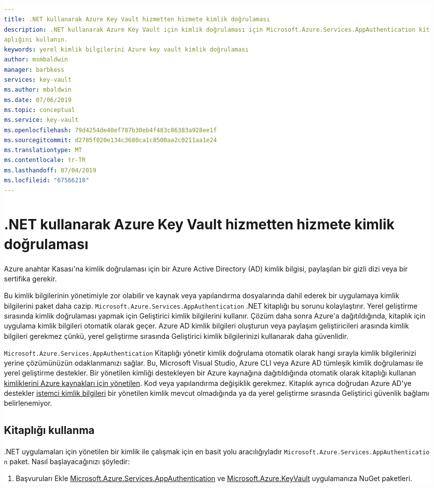 ```yaml
---
title: .NET kullanarak Azure Key Vault hizmetten hizmete kimlik doğrulaması
description: .NET kullanarak Azure Key Vault için kimlik doğrulaması için Microsoft.Azure.Services.AppAuthentication kitaplığını kullanın.
keywords: yerel kimlik bilgilerini Azure key vault kimlik doğrulaması
author: msmbaldwin
manager: barbkess
services: key-vault
ms.author: mbaldwin
ms.date: 07/06/2019
ms.topic: conceptual
ms.service: key-vault
ms.openlocfilehash: 79d4254de40ef787b30eb4f483c86383a928ee1f
ms.sourcegitcommit: d2785f020e134c3680ca1c8500aa2c0211aa1e24
ms.translationtype: MT
ms.contentlocale: tr-TR
ms.lasthandoff: 07/04/2019
ms.locfileid: "67566218"
---
```

# <a name="service-to-service-authentication-to-azure-key-vault-using-net"></a>.NET kullanarak Azure Key Vault hizmetten hizmete kimlik doğrulaması

Azure anahtar Kasası'na kimlik doğrulaması için bir Azure Active Directory (AD) kimlik bilgisi, paylaşılan bir gizli dizi veya bir sertifika gerekir. 

Bu kimlik bilgilerinin yönetimiyle zor olabilir ve kaynak veya yapılandırma dosyalarında dahil ederek bir uygulamaya kimlik bilgilerini paket daha cazip.  `Microsoft.Azure.Services.AppAuthentication` .NET kitaplığı bu sorunu kolaylaştırır. Yerel geliştirme sırasında kimlik doğrulaması yapmak için Geliştirici kimlik bilgilerini kullanır. Çözüm daha sonra Azure'a dağıtıldığında, kitaplık için uygulama kimlik bilgileri otomatik olarak geçer.    Azure AD kimlik bilgileri oluşturun veya paylaşım geliştiricileri arasında kimlik bilgileri gerekmez çünkü, yerel geliştirme sırasında Geliştirici kimlik bilgilerinizi kullanarak daha güvenlidir.

`Microsoft.Azure.Services.AppAuthentication` Kitaplığı yönetir kimlik doğrulama otomatik olarak hangi sırayla kimlik bilgilerinizi yerine çözümünüzün odaklanmanızı sağlar.  Bu, Microsoft Visual Studio, Azure CLI veya Azure AD tümleşik kimlik doğrulaması ile yerel geliştirme destekler. Bir yönetilen kimliği destekleyen bir Azure kaynağına dağıtıldığında otomatik olarak kitaplığı kullanan [kimliklerini Azure kaynakları için yönetilen](../active-directory/msi-overview.md). Kod veya yapılandırma değişiklik gerekmez. Kitaplık ayrıca doğrudan Azure AD'ye destekler [istemci kimlik bilgileri](../azure-resource-manager/resource-group-authenticate-service-principal.md) bir yönetilen kimlik mevcut olmadığında ya da yerel geliştirme sırasında Geliştirici güvenlik bağlamı belirlenemiyor.

## <a name="using-the-library"></a>Kitaplığı kullanma

.NET uygulamaları için yönetilen bir kimlik ile çalışmak için en basit yolu aracılığıyladır `Microsoft.Azure.Services.AppAuthentication` paket. Nasıl başlayacağınızı şöyledir:

1. Başvuruları Ekle [Microsoft.Azure.Services.AppAuthentication](https://www.nuget.org/packages/Microsoft.Azure.Services.AppAuthentication) ve [Microsoft.Azure.KeyVault](https://www.nuget.org/packages/Microsoft.Azure.KeyVault) uygulamanıza NuGet paketleri. 
